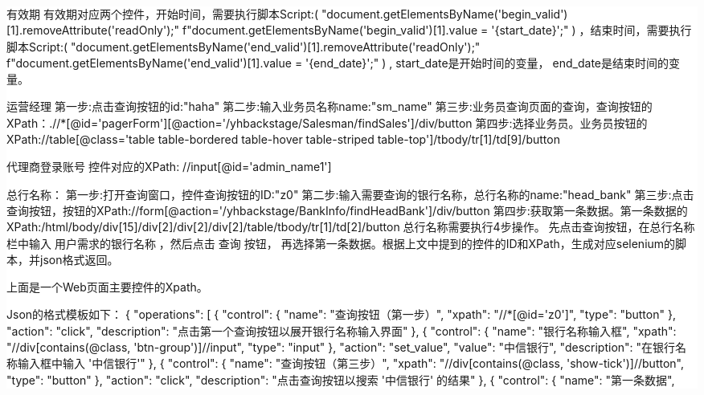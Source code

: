 
有效期
有效期对应两个控件，开始时间，需要执行脚本Script:(
            "document.getElementsByName('begin_valid')[1].removeAttribute('readOnly');"
            f"document.getElementsByName('begin_valid')[1].value = '{start_date}';"
        ) ，结束时间，需要执行脚本Script:(
            "document.getElementsByName('end_valid')[1].removeAttribute('readOnly');"
            f"document.getElementsByName('end_valid')[1].value = '{end_date}';"
        ) , start_date是开始时间的变量， end_date是结束时间的变量。

运营经理
第一步:点击查询按钮的id:"haha"
第二步:输入业务员名称name:"sm_name"
第三步:业务员查询页面的查询，查询按钮的XPath：.//*[@id='pagerForm'][@action='/yhbackstage/Salesman/findSales']/div/button
第四步:选择业务员。业务员按钮的XPath://table[@class='table table-bordered table-hover table-striped table-top']/tbody/tr[1]/td[9]/button


代理商登录账号
控件对应的XPath: //input[@id='admin_name1']

总行名称：
第一步:打开查询窗口，控件查询按钮的ID:"z0"
第二步:输入需要查询的银行名称，总行名称的name:"head_bank"
第三步:点击查询按钮，按钮的XPath://form[@action='/yhbackstage/BankInfo/findHeadBank']/div/button
第四步:获取第一条数据。第一条数据的XPath:/html/body/div[15]/div[2]/div[2]/div[2]/table/tbody/tr[1]/td[2]/button
总行名称需要执行4步操作。
先点击查询按钮，在总行名称栏中输入 用户需求的银行名称 ，然后点击 查询 按钮， 再选择第一条数据。根据上文中提到的控件的ID和XPath，生成对应selenium的脚本，并json格式返回。


上面是一个Web页面主要控件的Xpath。

Json的格式模板如下：
{
    "operations": [
        {
            "control": {
                "name": "查询按钮（第一步）",
                "xpath": "//*[@id='z0']",
                "type": "button"
            },
            "action": "click",
            "description": "点击第一个查询按钮以展开银行名称输入界面"
        },
        {
            "control": {
                "name": "银行名称输入框",
                "xpath": "//div[contains(@class, 'btn-group')]//input",
                "type": "input"
            },
            "action": "set_value",
            "value": "中信银行",
            "description": "在银行名称输入框中输入 '中信银行'"
        },
        {
            "control": {
                "name": "查询按钮（第三步）",
                "xpath": "//div[contains(@class, 'show-tick')]//button",
                "type": "button"
            },
            "action": "click",
            "description": "点击查询按钮以搜索 '中信银行' 的结果"
        },
        {
            "control": {
                "name": "第一条数据",